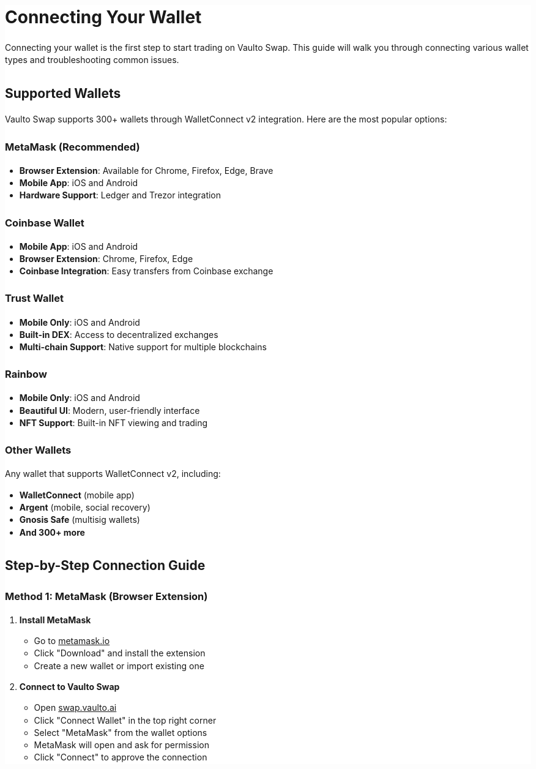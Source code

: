# Connecting Your Wallet

Connecting your wallet is the first step to start trading on Vaulto Swap. This guide will walk you through connecting various wallet types and troubleshooting common issues.

## Supported Wallets

Vaulto Swap supports 300+ wallets through WalletConnect v2 integration. Here are the most popular options:

### **MetaMask** (Recommended)
- **Browser Extension**: Available for Chrome, Firefox, Edge, Brave
- **Mobile App**: iOS and Android
- **Hardware Support**: Ledger and Trezor integration

### **Coinbase Wallet**
- **Mobile App**: iOS and Android
- **Browser Extension**: Chrome, Firefox, Edge
- **Coinbase Integration**: Easy transfers from Coinbase exchange

### **Trust Wallet**
- **Mobile Only**: iOS and Android
- **Built-in DEX**: Access to decentralized exchanges
- **Multi-chain Support**: Native support for multiple blockchains

### **Rainbow**
- **Mobile Only**: iOS and Android
- **Beautiful UI**: Modern, user-friendly interface
- **NFT Support**: Built-in NFT viewing and trading

### **Other Wallets**
Any wallet that supports WalletConnect v2, including:
- **WalletConnect** (mobile app)
- **Argent** (mobile, social recovery)
- **Gnosis Safe** (multisig wallets)
- **And 300+ more**

## Step-by-Step Connection Guide

### Method 1: MetaMask (Browser Extension)

1. **Install MetaMask**
   - Go to [metamask.io](https://metamask.io)
   - Click "Download" and install the extension
   - Create a new wallet or import existing one

2. **Connect to Vaulto Swap**
   - Open [swap.vaulto.ai](https://swap.vaulto.ai)
   - Click "Connect Wallet" in the top right corner
   - Select "MetaMask" from the wallet options
   - MetaMask will open and ask for permission
   - Click "Connect" to approve the connection
